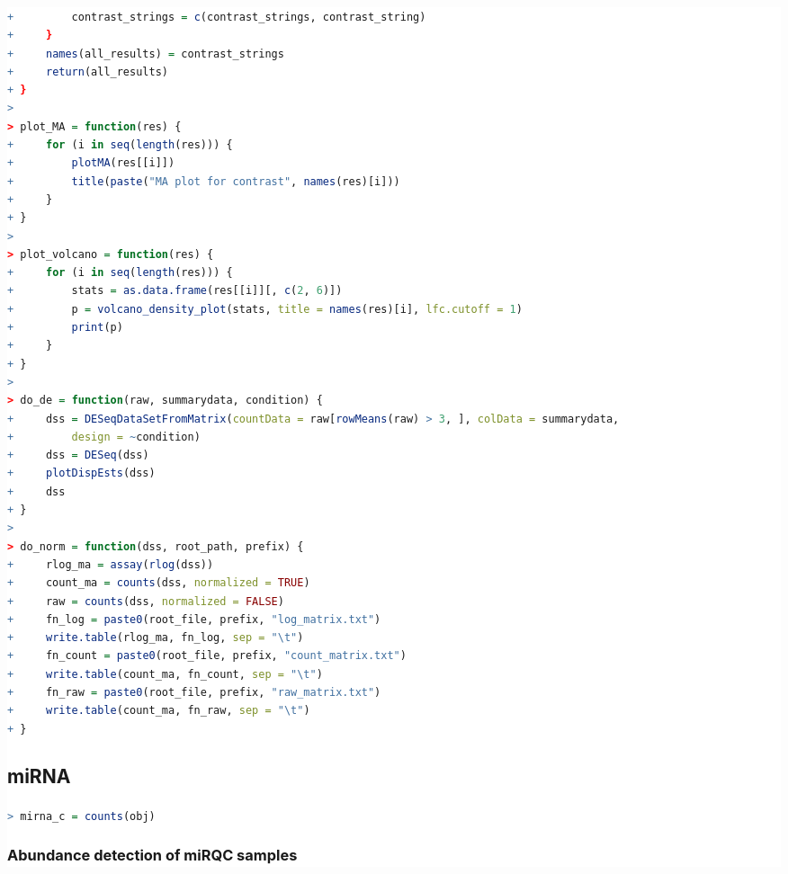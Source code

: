 ```r
+         contrast_strings = c(contrast_strings, contrast_string)
+     }
+     names(all_results) = contrast_strings
+     return(all_results)
+ }
> 
> plot_MA = function(res) {
+     for (i in seq(length(res))) {
+         plotMA(res[[i]])
+         title(paste("MA plot for contrast", names(res)[i]))
+     }
+ }
> 
> plot_volcano = function(res) {
+     for (i in seq(length(res))) {
+         stats = as.data.frame(res[[i]][, c(2, 6)])
+         p = volcano_density_plot(stats, title = names(res)[i], lfc.cutoff = 1)
+         print(p)
+     }
+ }
> 
> do_de = function(raw, summarydata, condition) {
+     dss = DESeqDataSetFromMatrix(countData = raw[rowMeans(raw) > 3, ], colData = summarydata, 
+         design = ~condition)
+     dss = DESeq(dss)
+     plotDispEsts(dss)
+     dss
+ }
> 
> do_norm = function(dss, root_path, prefix) {
+     rlog_ma = assay(rlog(dss))
+     count_ma = counts(dss, normalized = TRUE)
+     raw = counts(dss, normalized = FALSE)
+     fn_log = paste0(root_file, prefix, "log_matrix.txt")
+     write.table(rlog_ma, fn_log, sep = "\t")
+     fn_count = paste0(root_file, prefix, "count_matrix.txt")
+     write.table(count_ma, fn_count, sep = "\t")
+     fn_raw = paste0(root_file, prefix, "raw_matrix.txt")
+     write.table(count_ma, fn_raw, sep = "\t")
+ }
```

## miRNA


```r
> mirna_c = counts(obj)
```


### Abundance detection of miRQC samples
